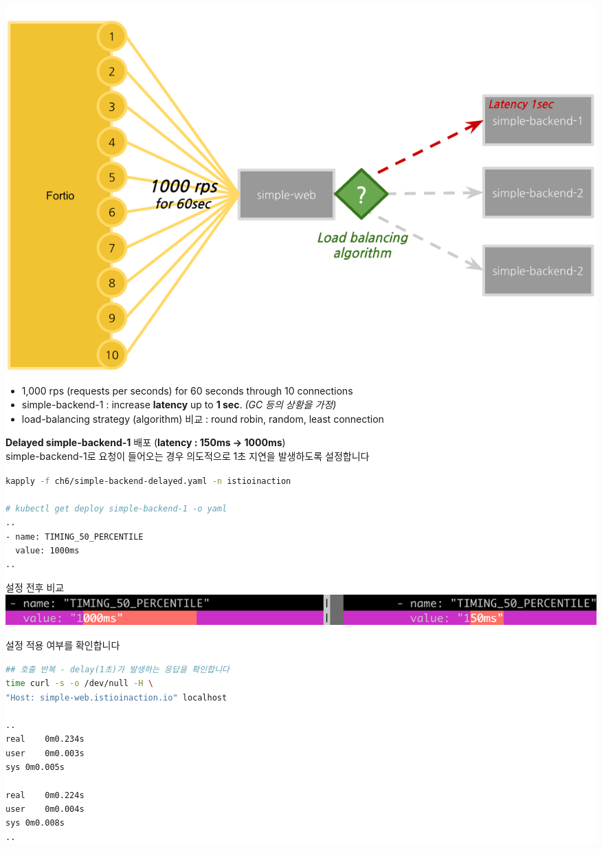 <br />![explain test](/assets/img/Istio-ch6-resilience%20a5ed458e7554476e9a974d228eb4c6b7/%25E1%2584%2589%25E1%2585%25B3%25E1%2584%258F%25E1%2585%25B3%25E1%2584%2585%25E1%2585%25B5%25E1%2586%25AB%25E1%2584%2589%25E1%2585%25A3%25E1%2586%25BA_2023-01-09_%25E1%2584%258B%25E1%2585%25A9%25E1%2584%2592%25E1%2585%25AE_2.31.31.png)

- 1,000 rps (requests per seconds) for 60 seconds through 10 connections
- simple-backend-1 : increase **latency** up to **1 sec**.  *(GC 등의 상황을 가정)*
- load-balancing strategy (algorithm) 비교 : round robin, random, least connection

**Delayed simple-backend-1** 배포  (**latency : 150ms → 1000ms**)  
simple-backend-1로 요청이 들어오는 경우 의도적으로 1초 지연을 발생하도록 설정합니다 

```bash
kapply -f ch6/simple-backend-delayed.yaml -n istioinaction

# kubectl get deploy simple-backend-1 -o yaml
..
- name: TIMING_50_PERCENTILE
  value: 1000ms
..
```
설정 전후 비교
<br />![스크린샷 2023-01-09 오후 3.55.17.png](/assets/img/Istio-ch6-resilience%20a5ed458e7554476e9a974d228eb4c6b7/%25E1%2584%2589%25E1%2585%25B3%25E1%2584%258F%25E1%2585%25B3%25E1%2584%2585%25E1%2585%25B5%25E1%2586%25AB%25E1%2584%2589%25E1%2585%25A3%25E1%2586%25BA_2023-01-09_%25E1%2584%258B%25E1%2585%25A9%25E1%2584%2592%25E1%2585%25AE_3.55.17.png "simple-backend-1 설정 전후 비교")

설정 적용 여부를 확인합니다
```bash
## 호출 반복 - delay(1초)가 발생하는 응답을 확인합니다 
time curl -s -o /dev/null -H \
"Host: simple-web.istioinaction.io" localhost

..
real	0m0.234s
user	0m0.003s
sys	0m0.005s

real	0m0.224s
user	0m0.004s
sys	0m0.008s
..

```